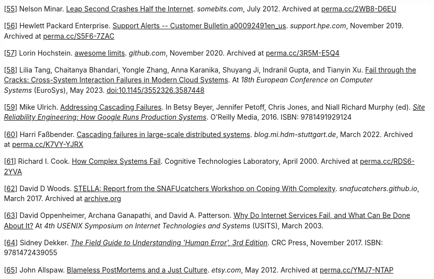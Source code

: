 [[55](https://learning.oreilly.com/library/view/designing-data-intensive-applications/9781098119058/ch02.html#Minar2012_ch1-marker)] Nelson Minar. [Leap Second Crashes Half the Internet](http://www.somebits.com/weblog/tech/bad/leap-second-2012.html). *somebits.com*, July 2012. Archived at [perma.cc/2WB8-D6EU](https://perma.cc/2WB8-D6EU)

[[56](https://learning.oreilly.com/library/view/designing-data-intensive-applications/9781098119058/ch02.html#HPE2019-marker)] Hewlett Packard Enterprise. [Support Alerts -- Customer Bulletin a00092491en_us](https://support.hpe.com/hpesc/public/docDisplay?docId=emr_na-a00092491en_us). *support.hpe.com*, November 2019. Archived at [perma.cc/S5F6-7ZAC](https://perma.cc/S5F6-7ZAC)

[[57](https://learning.oreilly.com/library/view/designing-data-intensive-applications/9781098119058/ch02.html#Hochstein2020-marker)] Lorin Hochstein. [awesome limits](https://github.com/lorin/awesome-limits). *github.com*, November 2020. Archived at [perma.cc/3R5M-E5Q4](https://perma.cc/3R5M-E5Q4)

[[58](https://learning.oreilly.com/library/view/designing-data-intensive-applications/9781098119058/ch02.html#Tang2023-marker)] Lilia Tang, Chaitanya Bhandari, Yongle Zhang, Anna Karanika, Shuyang Ji, Indranil Gupta, and Tianyin Xu. [Fail through the Cracks: Cross-System Interaction Failures in Modern Cloud Systems](https://tianyin.github.io/pub/csi-failures.pdf). At *18th European Conference on Computer Systems* (EuroSys), May 2023. [doi:10.1145/3552326.3587448](https://doi.org/10.1145/3552326.3587448)

[[59](https://learning.oreilly.com/library/view/designing-data-intensive-applications/9781098119058/ch02.html#Ulrich2016-marker)] Mike Ulrich. [Addressing Cascading Failures](https://sre.google/sre-book/addressing-cascading-failures/). In Betsy Beyer, Jennifer Petoff, Chris Jones, and Niall Richard Murphy (ed). [*Site Reliability Engineering: How Google Runs Production Systems*](https://www.oreilly.com/library/view/site-reliability-engineering/9781491929117/). O'Reilly Media, 2016. ISBN: 9781491929124

[[60](https://learning.oreilly.com/library/view/designing-data-intensive-applications/9781098119058/ch02.html#Fassbender2022-marker)] Harri Faßbender. [Cascading failures in large-scale distributed systems](https://blog.mi.hdm-stuttgart.de/index.php/2022/03/03/cascading-failures-in-large-scale-distributed-systems/). *blog.mi.hdm-stuttgart.de*, March 2022. Archived at [perma.cc/K7VY-YJRX](https://perma.cc/K7VY-YJRX)

[[61](https://learning.oreilly.com/library/view/designing-data-intensive-applications/9781098119058/ch02.html#Cook2000-marker)] Richard I. Cook. [How Complex Systems Fail](https://www.adaptivecapacitylabs.com/HowComplexSystemsFail.pdf). Cognitive Technologies Laboratory, April 2000. Archived at [perma.cc/RDS6-2YVA](https://perma.cc/RDS6-2YVA)

[[62](https://learning.oreilly.com/library/view/designing-data-intensive-applications/9781098119058/ch02.html#Woods2017-marker)] David D Woods. [STELLA: Report from the SNAFUcatchers Workshop on Coping With Complexity](https://snafucatchers.github.io/). *snafucatchers.github.io*, March 2017. Archived at [archive.org](https://web.archive.org/web/20230306130131/https://snafucatchers.github.io/)

[[63](https://learning.oreilly.com/library/view/designing-data-intensive-applications/9781098119058/ch02.html#Oppenheimer2003-marker)] David Oppenheimer, Archana Ganapathi, and David A. Patterson. [Why Do Internet Services Fail, and What Can Be Done About It?](http://static.usenix.org/legacy/events/usits03/tech/full_papers/oppenheimer/oppenheimer.pdf) At *4th USENIX Symposium on Internet Technologies and Systems* (USITS), March 2003.

[[64](https://learning.oreilly.com/library/view/designing-data-intensive-applications/9781098119058/ch02.html#Dekker2017-marker)] Sidney Dekker. [*The Field Guide to Understanding 'Human Error', 3rd Edition*](https://learning.oreilly.com/library/view/the-field-guide/9781317031833/). CRC Press, November 2017. ISBN: 9781472439055

[[65](https://learning.oreilly.com/library/view/designing-data-intensive-applications/9781098119058/ch02.html#Allspaw2012-marker)] John Allspaw. [Blameless PostMortems and a Just Culture](https://www.etsy.com/codeascraft/blameless-postmortems/). *etsy.com*, May 2012. Archived at [perma.cc/YMJ7-NTAP](https://perma.cc/YMJ7-NTAP)
